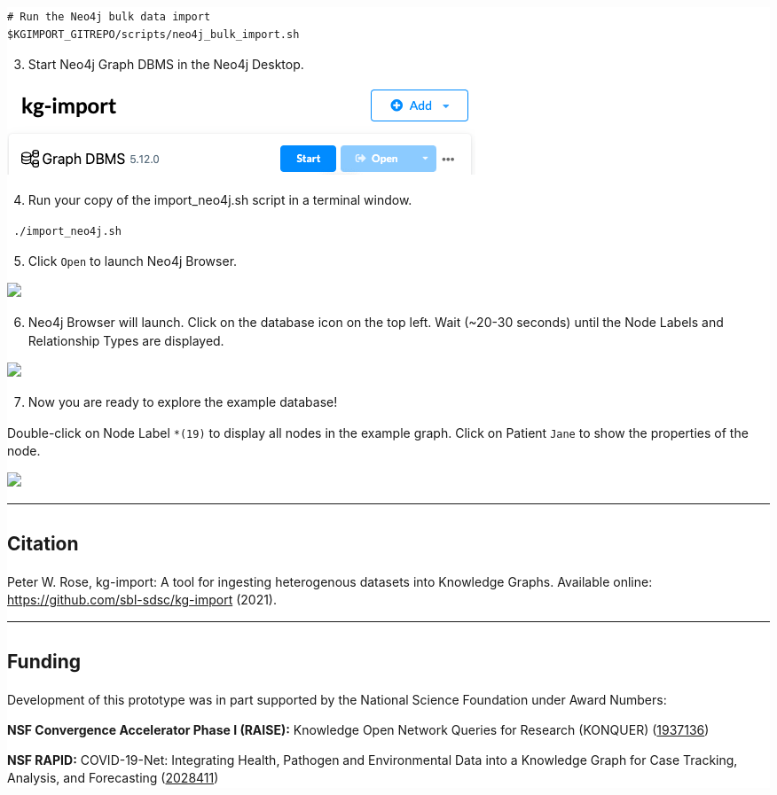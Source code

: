 ```
# Run the Neo4j bulk data import
$KGIMPORT_GITREPO/scripts/neo4j_bulk_import.sh
```
   
3. Start Neo4j Graph DBMS in the Neo4j Desktop.

![](docs/start_neo4j.png)

4. Run your copy of the import_neo4j.sh script in a terminal window.

``` ./import_neo4j.sh```

5. Click `Open` to launch Neo4j Browser.

![](docs/open_database.png)

6. Neo4j Browser will launch. Click on the database icon on the top left. Wait (~20-30 seconds) until the Node Labels and Relationship Types are displayed.

![](docs/node_labels.png)


7. Now you are ready to explore the example database!

Double-click on Node Label `*(19)` to display all nodes in the example graph. Click on Patient `Jane` to show the properties of the node.

![](docs/all_nodes.png)

---
## Citation
Peter W. Rose, kg-import: A tool for ingesting heterogenous datasets into Knowledge Graphs. Available online: https://github.com/sbl-sdsc/kg-import (2021).

---
## Funding
Development of this prototype was in part supported by the National Science Foundation under Award Numbers:

**NSF Convergence Accelerator Phase I (RAISE):** Knowledge Open Network Queries for Research (KONQUER) ([1937136](https://www.nsf.gov/awardsearch/showAward?AWD_ID=1937136))

**NSF RAPID:** COVID-19-Net: Integrating Health, Pathogen and Environmental Data into a Knowledge Graph for Case Tracking, Analysis, and Forecasting ([2028411](https://www.nsf.gov/awardsearch/showAward?AWD_ID=2028411))
